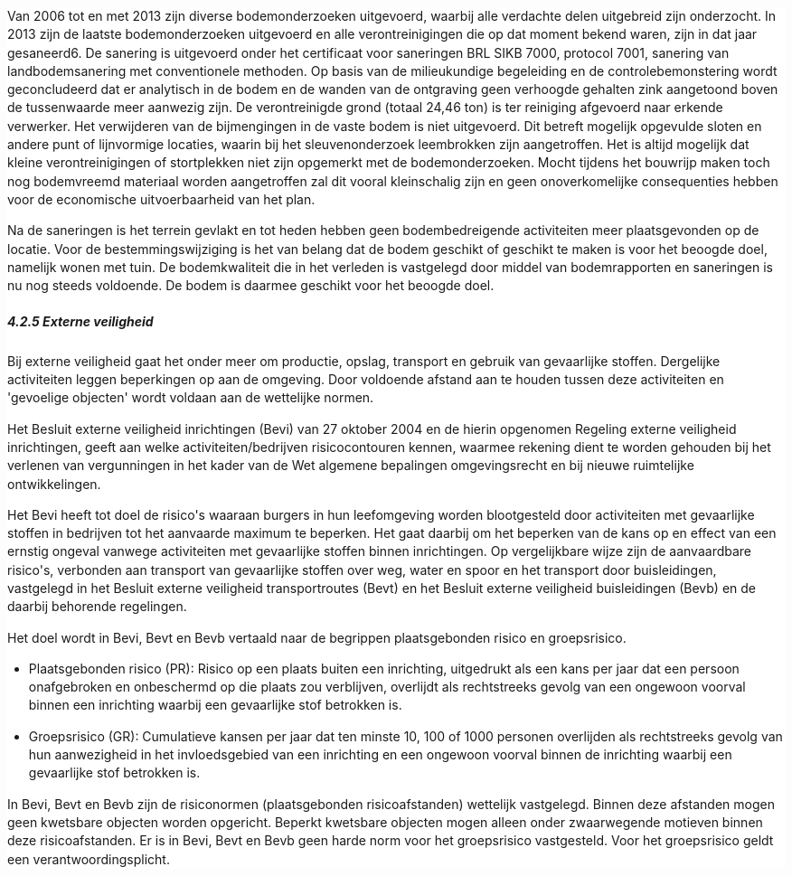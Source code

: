 Van 2006 tot en met 2013 zijn diverse bodemonderzoeken uitgevoerd, waarbij alle verdachte delen uitgebreid zijn onderzocht. In 2013 zijn de laatste bodemonderzoeken uitgevoerd en alle verontreinigingen die op dat moment bekend waren, zijn in dat jaar gesaneerd6. De sanering is uitgevoerd onder het certificaat voor saneringen BRL SIKB 7000, protocol 7001, sanering van landbodemsanering met conventionele methoden. Op basis van de milieukundige begeleiding en de controlebemonstering wordt geconcludeerd dat er analytisch in de bodem en de wanden van de ontgraving geen verhoogde gehalten zink aangetoond boven de tussenwaarde meer aanwezig zijn. De verontreinigde grond (totaal 24,46 ton) is ter reiniging afgevoerd naar erkende verwerker. Het verwijderen van de bijmengingen in de vaste bodem is niet uitgevoerd. Dit betreft mogelijk opgevulde sloten en andere punt of lijnvormige locaties, waarin bij het sleuvenonderzoek leembrokken zijn aangetroffen. Het is altijd mogelijk dat kleine verontreinigingen of stortplekken niet zijn opgemerkt met de bodemonderzoeken. Mocht tijdens het bouwrijp maken toch nog bodemvreemd materiaal worden aangetroffen zal dit vooral kleinschalig zijn en geen onoverkomelijke consequenties hebben voor de economische uitvoerbaarheid van het plan.

Na de saneringen is het terrein gevlakt en tot heden hebben geen bodembedreigende activiteiten meer plaatsgevonden op de locatie. Voor de bestemmingswijziging is het van belang dat de bodem geschikt of geschikt te maken is voor het beoogde doel, namelijk wonen met tuin. De bodemkwaliteit die in het verleden is vastgelegd door middel van bodemrapporten en saneringen is nu nog steeds voldoende. De bodem is daarmee geschikt voor het beoogde doel.

##### 4\.2\.5 Externe veiligheid

Bij externe veiligheid gaat het onder meer om productie, opslag, transport en gebruik van gevaarlijke stoffen. Dergelijke activiteiten leggen beperkingen op aan de omgeving. Door voldoende afstand aan te houden tussen deze activiteiten en 'gevoelige objecten' wordt voldaan aan de wettelijke normen.

Het Besluit externe veiligheid inrichtingen (Bevi) van 27 oktober 2004 en de hierin opgenomen Regeling externe veiligheid inrichtingen, geeft aan welke activiteiten/bedrijven risicocontouren kennen, waarmee rekening dient te worden gehouden bij het verlenen van vergunningen in het kader van de Wet algemene bepalingen omgevingsrecht en bij nieuwe ruimtelijke ontwikkelingen.

Het Bevi heeft tot doel de risico's waaraan burgers in hun leefomgeving worden blootgesteld door activiteiten met gevaarlijke stoffen in bedrijven tot het aanvaarde maximum te beperken. Het gaat daarbij om het beperken van de kans op en effect van een ernstig ongeval vanwege activiteiten met gevaarlijke stoffen binnen inrichtingen. Op vergelijkbare wijze zijn de aanvaardbare risico's, verbonden aan transport van gevaarlijke stoffen over weg, water en spoor en het transport door buisleidingen, vastgelegd in het Besluit externe veiligheid transportroutes (Bevt) en het Besluit externe veiligheid buisleidingen (Bevb) en de daarbij behorende regelingen.

Het doel wordt in Bevi, Bevt en Bevb vertaald naar de begrippen plaatsgebonden risico en groepsrisico.

* Plaatsgebonden risico (PR): Risico op een plaats buiten een inrichting, uitgedrukt als een kans per jaar dat een persoon onafgebroken en onbeschermd op die plaats zou verblijven, overlijdt als rechtstreeks gevolg van een ongewoon voorval binnen een inrichting waarbij een gevaarlijke stof betrokken is.

* Groepsrisico (GR): Cumulatieve kansen per jaar dat ten minste 10, 100 of 1000 personen overlijden als rechtstreeks gevolg van hun aanwezigheid in het invloedsgebied van een inrichting en een ongewoon voorval binnen de inrichting waarbij een gevaarlijke stof betrokken is.

In Bevi, Bevt en Bevb zijn de risiconormen (plaatsgebonden risicoafstanden) wettelijk vastgelegd. Binnen deze afstanden mogen geen kwetsbare objecten worden opgericht. Beperkt kwetsbare objecten mogen alleen onder zwaarwegende motieven binnen deze risicoafstanden. Er is in Bevi, Bevt en Bevb geen harde norm voor het groepsrisico vastgesteld. Voor het groepsrisico geldt een verantwoordingsplicht.
